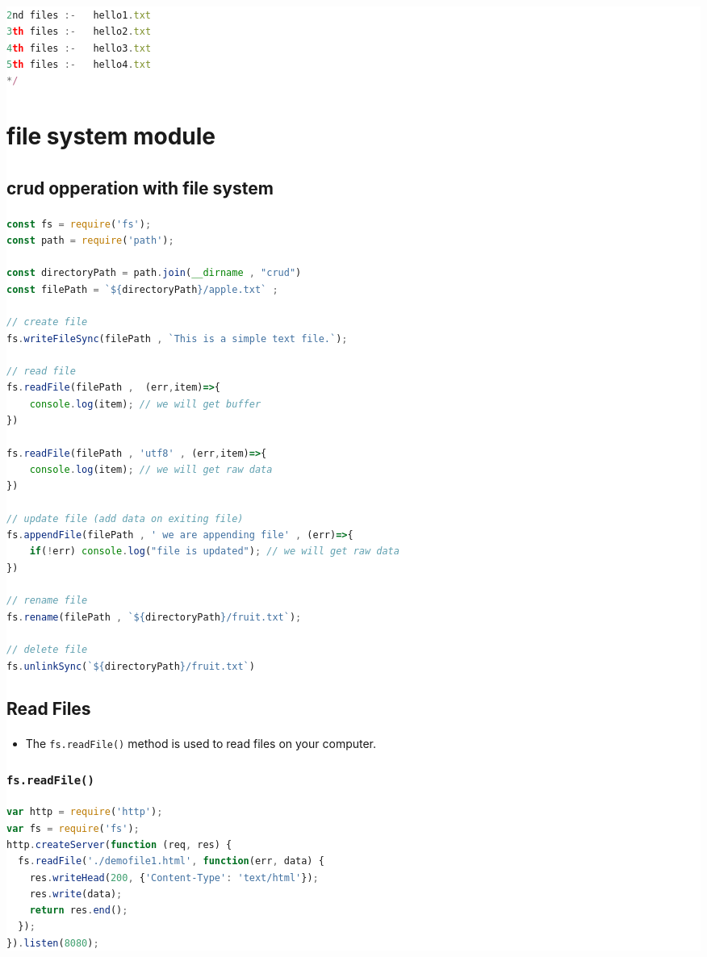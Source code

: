 ```js
2nd files :-   hello1.txt
3th files :-   hello2.txt
4th files :-   hello3.txt
5th files :-   hello4.txt
*/
```

# file system module

## crud opperation with file system

```js
const fs = require('fs');
const path = require('path');

const directoryPath = path.join(__dirname , "crud")
const filePath = `${directoryPath}/apple.txt` ;

// create file  
fs.writeFileSync(filePath , `This is a simple text file.`);

// read file
fs.readFile(filePath ,  (err,item)=>{
    console.log(item); // we will get buffer
})

fs.readFile(filePath , 'utf8' , (err,item)=>{
    console.log(item); // we will get raw data
})

// update file (add data on exiting file)
fs.appendFile(filePath , ' we are appending file' , (err)=>{
    if(!err) console.log("file is updated"); // we will get raw data
})

// rename file
fs.rename(filePath , `${directoryPath}/fruit.txt`);

// delete file 
fs.unlinkSync(`${directoryPath}/fruit.txt`)

```

## Read Files

* The `fs.readFile()` method is used to read files on your computer.

### `fs.readFile()`

```js
var http = require('http');
var fs = require('fs');
http.createServer(function (req, res) {
  fs.readFile('./demofile1.html', function(err, data) {
    res.writeHead(200, {'Content-Type': 'text/html'});
    res.write(data);
    return res.end();
  });
}).listen(8080);
```

